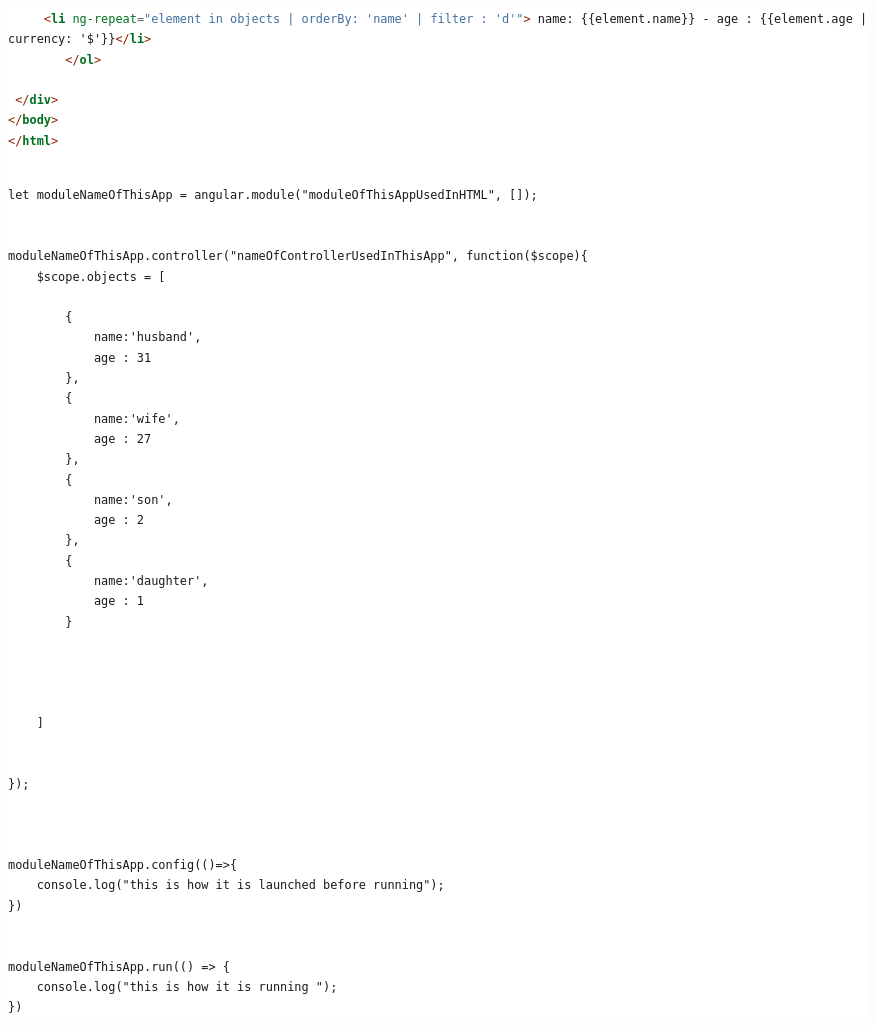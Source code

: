 ```HTML
     <li ng-repeat="element in objects | orderBy: 'name' | filter : 'd'"> name: {{element.name}} - age : {{element.age | currency: '$'}}</li>
        </ol>

 </div>
</body>
</html>
```


```JS

let moduleNameOfThisApp = angular.module("moduleOfThisAppUsedInHTML", []);


moduleNameOfThisApp.controller("nameOfControllerUsedInThisApp", function($scope){
    $scope.objects = [

        {
            name:'husband',
            age : 31
        },
        {
            name:'wife',
            age : 27
        },
        {
            name:'son',
            age : 2
        },
        {
            name:'daughter',
            age : 1
        }




    ]


});



moduleNameOfThisApp.config(()=>{
    console.log("this is how it is launched before running");
})


moduleNameOfThisApp.run(() => {
    console.log("this is how it is running ");
})
```
